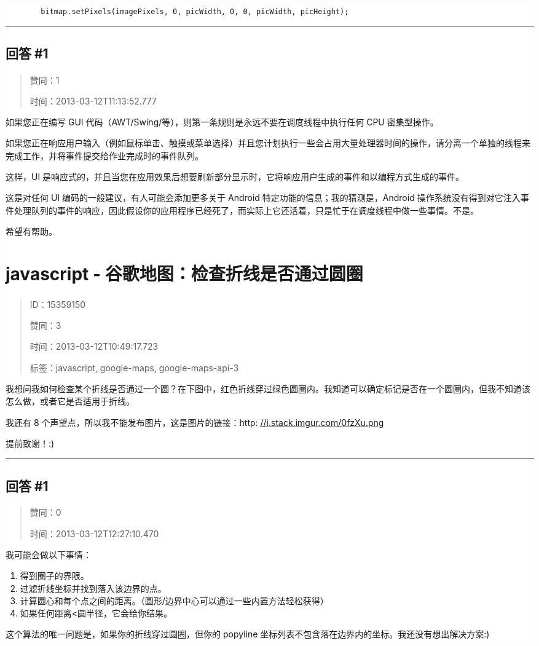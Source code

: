 ```
        bitmap.setPixels(imagePixels, 0, picWidth, 0, 0, picWidth, picHeight); 
```

* * *

## 回答 #1

> 赞同：1
> 
> 时间：2013-03-12T11:13:52.777

如果您正在编写 GUI 代码（AWT/Swing/等），则第一条规则是永远不要在调度线程中执行任何 CPU 密集型操作。

如果您正在响应用户输入（例如鼠标单击、触摸或菜单选择）并且您计划执行一些会占用大量处理器时间的操作，请分离一个单独的线程来完成工作，并将事件提交给作业完成时的事件队列。

这样，UI 是响应式的，并且当您在应用效果后想要刷新部分显示时，它将响应用户生成的事件和以编程方式生成的事件。

这是对任何 UI 编码的一般建议，有人可能会添加更多关于 Android 特定功能的信息；我的猜测是，Android 操作系统没有得到对它注入事件处理队列的事件的响应，因此假设你的应用程序已经死了，而实际上它还活着，只是忙于在调度线程中做一些事情。不是。

希望有帮助。

# javascript - 谷歌地图：检查折线是否通过圆圈

> ID：15359150
> 
> 赞同：3
> 
> 时间：2013-03-12T10:49:17.723
> 
> 标签：javascript, google-maps, google-maps-api-3

我想问我如何检查某个折线是否通过一个圆？在下图中，红色折线穿过绿色圆圈内。我知道可以确定标记是否在一个圆圈内，但我不知道该怎么做，或者它是否适用于折线。

我还有 8 个声望点，所以我不能发布图片，这是图片的链接：http: [//i.stack.imgur.com/0fzXu.png](http://i.stack.imgur.com/0fzXu.png)

提前致谢！:)

* * *

## 回答 #1

> 赞同：0
> 
> 时间：2013-03-12T12:27:10.470

我可能会做以下事情：

1.  得到圈子的界限。
2.  过滤折线坐标并找到落入该边界的点。
3.  计算圆心和每个点之间的距离。（圆形/边界中心可以通过一些内置方法轻松获得）
4.  如果任何距离<圆半径，它会给你结果。

这个算法的唯一问题是，如果你的折线穿过圆圈，但你的 popyline 坐标列表不包含落在边界内的坐标。我还没有想出解决方案:)
